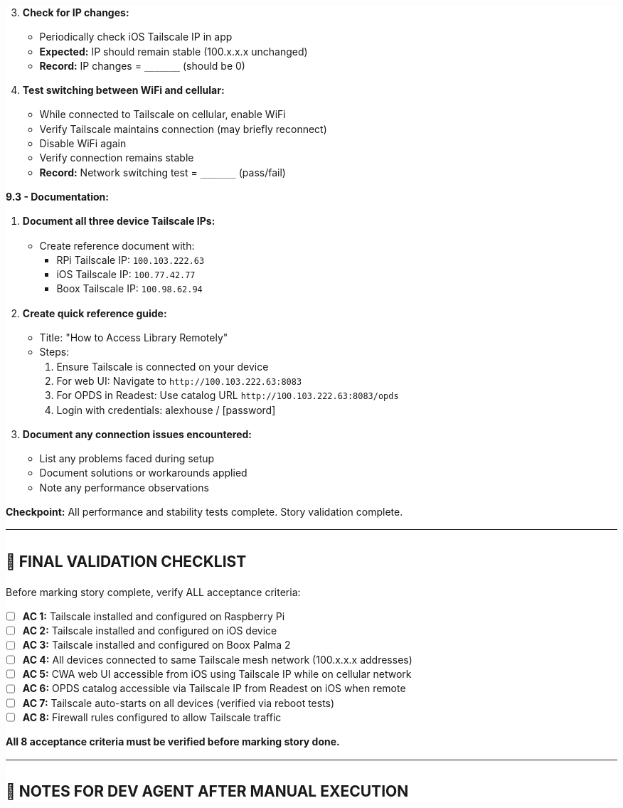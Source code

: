 3. **Check for IP changes:**
   - Periodically check iOS Tailscale IP in app
   - **Expected:** IP should remain stable (100.x.x.x unchanged)
   - **Record:** IP changes = `_______` (should be 0)

4. **Test switching between WiFi and cellular:**
   - While connected to Tailscale on cellular, enable WiFi
   - Verify Tailscale maintains connection (may briefly reconnect)
   - Disable WiFi again
   - Verify connection remains stable
   - **Record:** Network switching test = `_______` (pass/fail)

**9.3 - Documentation:**

1. **Document all three device Tailscale IPs:**
   - Create reference document with:
     - RPi Tailscale IP: `100.103.222.63`
     - iOS Tailscale IP: `100.77.42.77`
     - Boox Tailscale IP: `100.98.62.94`

2. **Create quick reference guide:**
   - Title: "How to Access Library Remotely"
   - Steps:
     1. Ensure Tailscale is connected on your device
     2. For web UI: Navigate to `http://100.103.222.63:8083`
     3. For OPDS in Readest: Use catalog URL `http://100.103.222.63:8083/opds`
     4. Login with credentials: alexhouse / [password]

3. **Document any connection issues encountered:**
   - List any problems faced during setup
   - Document solutions or workarounds applied
   - Note any performance observations

**Checkpoint:** All performance and stability tests complete. Story validation complete.

---

## 🎯 FINAL VALIDATION CHECKLIST

Before marking story complete, verify ALL acceptance criteria:

- [ ] **AC 1:** Tailscale installed and configured on Raspberry Pi
- [ ] **AC 2:** Tailscale installed and configured on iOS device
- [ ] **AC 3:** Tailscale installed and configured on Boox Palma 2
- [ ] **AC 4:** All devices connected to same Tailscale mesh network (100.x.x.x addresses)
- [ ] **AC 5:** CWA web UI accessible from iOS using Tailscale IP while on cellular network
- [ ] **AC 6:** OPDS catalog accessible via Tailscale IP from Readest on iOS when remote
- [ ] **AC 7:** Tailscale auto-starts on all devices (verified via reboot tests)
- [ ] **AC 8:** Firewall rules configured to allow Tailscale traffic

**All 8 acceptance criteria must be verified before marking story done.**

---

## 📝 NOTES FOR DEV AGENT AFTER MANUAL EXECUTION
